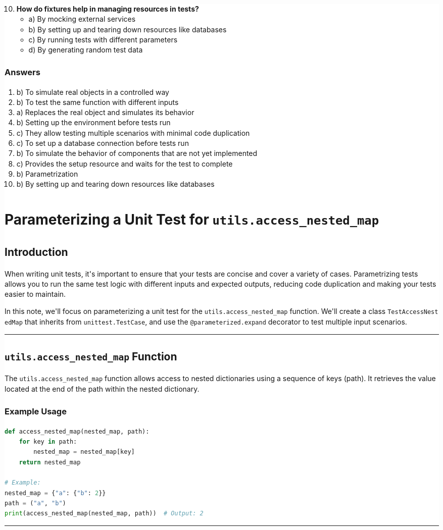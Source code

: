 10. **How do fixtures help in managing resources in tests?**
    - a) By mocking external services
    - b) By setting up and tearing down resources like databases
    - c) By running tests with different parameters
    - d) By generating random test data

### Answers

1. b) To simulate real objects in a controlled way
2. b) To test the same function with different inputs
3. a) Replaces the real object and simulates its behavior
4. b) Setting up the environment before tests run
5. c) They allow testing multiple scenarios with minimal code duplication
6. c) To set up a database connection before tests run
7. b) To simulate the behavior of components that are not yet implemented
8. c) Provides the setup resource and waits for the test to complete
9. b) Parametrization
10. b) By setting up and tearing down resources like databases

# Parameterizing a Unit Test for `utils.access_nested_map`

## Introduction

When writing unit tests, it's important to ensure that your tests are concise and cover a variety of cases. Parametrizing tests allows you to run the same test logic with different inputs and expected outputs, reducing code duplication and making your tests easier to maintain.

In this note, we'll focus on parameterizing a unit test for the `utils.access_nested_map` function. We'll create a class `TestAccessNestedMap` that inherits from `unittest.TestCase`, and use the `@parameterized.expand` decorator to test multiple input scenarios.

---

## `utils.access_nested_map` Function

The `utils.access_nested_map` function allows access to nested dictionaries using a sequence of keys (path). It retrieves the value located at the end of the path within the nested dictionary.

### Example Usage
```python
def access_nested_map(nested_map, path):
    for key in path:
        nested_map = nested_map[key]
    return nested_map

# Example:
nested_map = {"a": {"b": 2}}
path = ("a", "b")
print(access_nested_map(nested_map, path))  # Output: 2
```

---